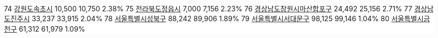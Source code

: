   <tr class="item">
    <td>74</td>
    <td><a href="/apt/강원도속초시">강원도속초시</a></td>
    <td>10,500</td>
    <td>10,750</td>
    <td>2.38%</td>
  </tr>

  <tr class="item">
    <td>75</td>
    <td><a href="/apt/전라북도정읍시">전라북도정읍시</a></td>
    <td>7,000</td>
    <td>7,156</td>
    <td>2.23%</td>
  </tr>

  <tr class="item">
    <td>76</td>
    <td><a href="/apt/경상남도창원시마산합포구">경상남도창원시마산합포구</a></td>
    <td>24,492</td>
    <td>25,156</td>
    <td>2.71%</td>
  </tr>

  <tr class="item">
    <td>77</td>
    <td><a href="/apt/경상남도진주시">경상남도진주시</a></td>
    <td>33,237</td>
    <td>33,915</td>
    <td>2.04%</td>
  </tr>

  <tr class="item">
    <td>78</td>
    <td><a href="/apt/서울특별시성북구">서울특별시성북구</a></td>
    <td>88,242</td>
    <td>89,906</td>
    <td>1.89%</td>
  </tr>

  <tr class="item">
    <td>79</td>
    <td><a href="/apt/서울특별시서대문구">서울특별시서대문구</a></td>
    <td>98,125</td>
    <td>99,146</td>
    <td>1.04%</td>
  </tr>

  <tr class="item">
    <td>80</td>
    <td><a href="/apt/서울특별시금천구">서울특별시금천구</a></td>
    <td>61,312</td>
    <td>61,979</td>
    <td>1.09%</td>
  </tr>
